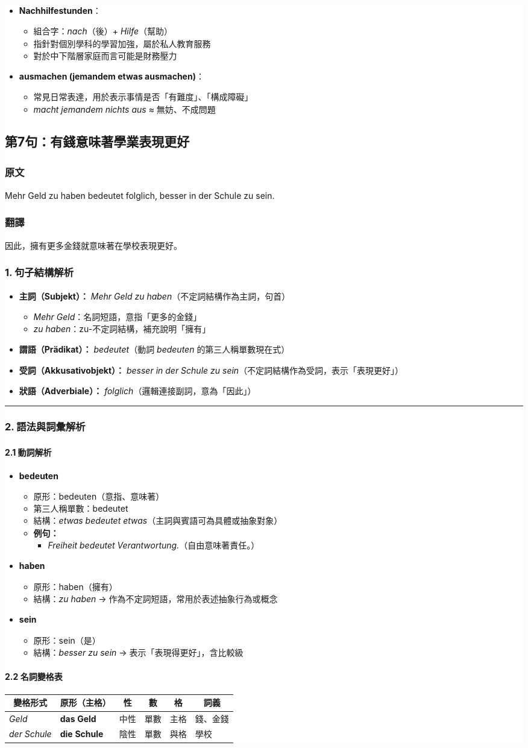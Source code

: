 - **Nachhilfestunden**：
  - 組合字：*nach*（後）+ *Hilfe*（幫助）
  - 指針對個別學科的學習加強，屬於私人教育服務
  - 對於中下階層家庭而言可能是財務壓力

- **ausmachen (jemandem etwas ausmachen)**：
  - 常見日常表達，用於表示事情是否「有難度」、「構成障礙」
  - *macht jemandem nichts aus* ≈ 無妨、不成問題



## 第7句：有錢意味著學業表現更好

### 原文
Mehr Geld zu haben bedeutet folglich, besser in der Schule zu sein.

### 翻譯
因此，擁有更多金錢就意味著在學校表現更好。



### 1. 句子結構解析

- **主詞（Subjekt）：** *Mehr Geld zu haben*（不定詞結構作為主詞，句首）
  - *Mehr Geld*：名詞短語，意指「更多的金錢」
  - *zu haben*：zu-不定詞結構，補充說明「擁有」
- **謂語（Prädikat）：** *bedeutet*（動詞 *bedeuten* 的第三人稱單數現在式）
- **受詞（Akkusativobjekt）：** *besser in der Schule zu sein*（不定詞結構作為受詞，表示「表現更好」）

- **狀語（Adverbiale）：** *folglich*（邏輯連接副詞，意為「因此」）

***

### 2. 語法與詞彙解析

#### 2.1 動詞解析

- **bedeuten**
  - 原形：bedeuten（意指、意味著）
  - 第三人稱單數：bedeutet
  - 結構：*etwas bedeutet etwas*（主詞與賓語可為具體或抽象對象）
  - **例句：**
    - *Freiheit bedeutet Verantwortung.*（自由意味著責任。）

- **haben**
  - 原形：haben（擁有）
  - 結構：*zu haben* → 作為不定詞短語，常用於表述抽象行為或概念

- **sein**
  - 原形：sein（是）
  - 結構：*besser zu sein* → 表示「表現得更好」，含比較級

#### 2.2 名詞變格表

| 變格形式      | 原形（主格） | 性   | 數   | 格    | 詞義     |
|---------------|--------------|------|------|--------|----------|
| *Geld*        | **das Geld** | 中性 | 單數 | 主格   | 錢、金錢 |
| *der Schule*  | **die Schule** | 陰性 | 單數 | 與格   | 學校     |
